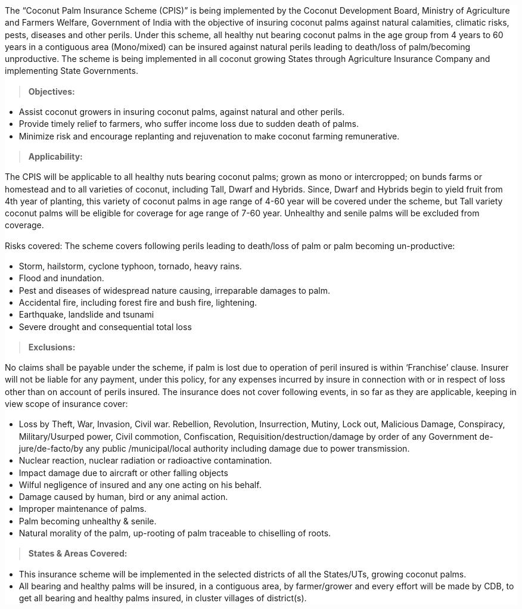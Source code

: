The “Coconut Palm Insurance Scheme (CPIS)” is being implemented by the Coconut Development Board, Ministry of Agriculture and Farmers Welfare, Government of India with the objective of insuring coconut palms against natural calamities, climatic risks, pests, diseases and other perils. Under this scheme, all healthy nut bearing coconut palms in the age group from 4 years to 60 years in a contiguous area (Mono/mixed) can be insured against natural perils leading to death/loss of palm/becoming unproductive. The scheme is being implemented in all coconut growing States through Agriculture Insurance Company and implementing State Governments.

> **Objectives:**

*   Assist coconut growers in insuring coconut palms, against natural and other perils.
*   Provide timely relief to farmers, who suffer income loss due to sudden death of palms.
*   Minimize risk and encourage replanting and rejuvenation to make coconut farming remunerative.

> **Applicability:**

The CPIS will be applicable to all healthy nuts bearing coconut palms; grown as mono or intercropped; on bunds farms or homestead and to all varieties of coconut, including Tall, Dwarf and Hybrids. Since, Dwarf and Hybrids begin to yield fruit from 4th year of planting, this variety of coconut palms in age range of 4-60 year will be covered under the scheme, but Tall variety coconut palms will be eligible for coverage for age range of 7-60 year. Unhealthy and senile palms will be excluded from coverage.

Risks covered: The scheme covers following perils leading to death/loss of palm or palm becoming un-productive:

*   Storm, hailstorm, cyclone typhoon, tornado, heavy rains.
*   Flood and inundation.
*   Pest and diseases of widespread nature causing, irreparable damages to palm.
*   Accidental fire, including forest fire and bush fire, lightening.
*   Earthquake, landslide and tsunami
*   Severe drought and consequential total loss

> **Exclusions:**

No claims shall be payable under the scheme, if palm is lost due to operation of peril insured is within ‘Franchise’ clause. Insurer will not be liable for any payment, under this policy, for any expenses incurred by insure in connection with or in respect of loss other than on account of perils insured. The insurance does not cover following events, in so far as they are applicable, keeping in view scope of insurance cover:

*   Loss by Theft, War, Invasion, Civil war. Rebellion, Revolution, Insurrection, Mutiny, Lock out, Malicious Damage, Conspiracy, Military/Usurped power, Civil commotion, Confiscation, Requisition/destruction/damage by order of any Government de-jure/de-facto/by any public /municipal/local authority including damage due to power transmission.
*   Nuclear reaction, nuclear radiation or radioactive contamination.
*   Impact damage due to aircraft or other falling objects
*   Wilful negligence of insured and any one acting on his behalf.
*   Damage caused by human, bird or any animal action.
*   Improper maintenance of palms.
*   Palm becoming unhealthy & senile.
*   Natural morality of the palm, up-rooting of palm traceable to chiselling of roots.

> **States & Areas Covered:**

*   This insurance scheme will be implemented in the selected districts of all the States/UTs, growing coconut palms.
*   All bearing and healthy palms will be insured, in a contiguous area, by farmer/grower and every effort will be made by CDB, to get all bearing and healthy palms insured, in cluster villages of district(s).
